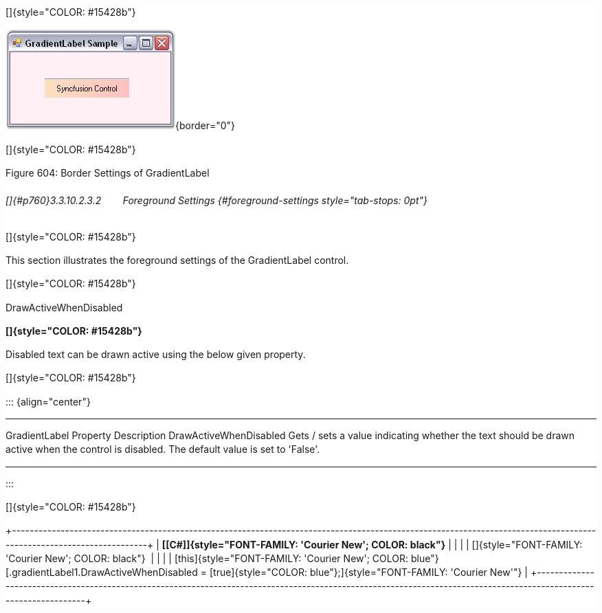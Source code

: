 []{style="COLOR: #15428b"} 

![](ImagesExt/image76_595.jpg){border="0"}

[]{style="COLOR: #15428b"} 

Figure 604: Border Settings of GradientLabel

###### []{#p760}3.3.10.2.3.2        Foreground Settings {#foreground-settings style="tab-stops: 0pt"}

[]{style="COLOR: #15428b"} 

This section illustrates the foreground settings of the GradientLabel control.

[]{style="COLOR: #15428b"} 

DrawActiveWhenDisabled

**[]{style="COLOR: #15428b"}** 

Disabled text can be drawn active using the below given property.

[]{style="COLOR: #15428b"} 

::: {align="center"}
  ------------------------ ---------------------------------------------------------------------------------------------------------------------------------------------
  GradientLabel Property   Description
  DrawActiveWhenDisabled   Gets / sets a value indicating whether the text should be drawn active when the control is disabled. The default value is set to \'False\'.
  ------------------------ ---------------------------------------------------------------------------------------------------------------------------------------------
:::

[]{style="COLOR: #15428b"} 

+--------------------------------------------------------------------------------------------------------------------------------------------------------------------+
| **[\[C#\]]{style="FONT-FAMILY: 'Courier New'; COLOR: black"}**                                                                                                     |
|                                                                                                                                                                    |
| []{style="FONT-FAMILY: 'Courier New'; COLOR: black"}                                                                                                               |
|                                                                                                                                                                    |
| [this]{style="FONT-FAMILY: 'Courier New'; COLOR: blue"}[.gradientLabel1.DrawActiveWhenDisabled = [true]{style="COLOR: blue"};]{style="FONT-FAMILY: 'Courier New'"} |
+--------------------------------------------------------------------------------------------------------------------------------------------------------------------+
